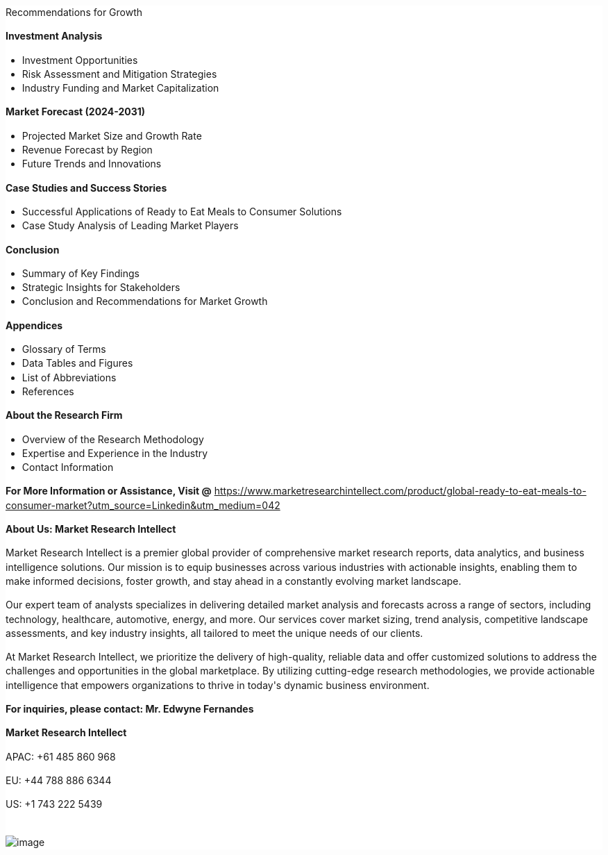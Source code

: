 Recommendations for Growth</li></ul><p><strong>Investment Analysis</strong></p><ul><li>Investment Opportunities</li><li>Risk Assessment and Mitigation Strategies</li><li>Industry Funding and Market Capitalization</li></ul><p><strong>Market Forecast (2024-2031)</strong></p><ul><li>Projected Market Size and Growth Rate</li><li>Revenue Forecast by Region</li><li>Future Trends and Innovations</li></ul><p><strong>Case Studies and Success Stories</strong></p><ul><li>Successful Applications of Ready to Eat Meals to Consumer Solutions</li><li>Case Study Analysis of Leading Market Players</li></ul><p><strong>Conclusion</strong></p><ul><li>Summary of Key Findings</li><li>Strategic Insights for Stakeholders</li><li>Conclusion and Recommendations for Market Growth</li></ul><p><strong>Appendices</strong></p><ul><li>Glossary of Terms</li><li>Data Tables and Figures</li><li>List of Abbreviations</li><li>References</li></ul><p><strong>About the Research Firm</strong></p><ul><li>Overview of the Research Methodology</li><li>Expertise and Experience in the Industry</li><li>Contact Information</li></ul></div><div class="article-main__content" data-test-id="publishing-text-block"><p><span class="font-[700]"><strong>For More Information or Assistance, Visit @</strong>&nbsp;<a href="https://www.marketresearchintellect.com/product/global-ready-to-eat-meals-to-consumer-market?utm_source=Linkedin&utm_medium=042">https://www.marketresearchintellect.com/product/global-ready-to-eat-meals-to-consumer-market?utm_source=Linkedin&utm_medium=042</a></span></p><p><strong>About Us: Market Research Intellect</strong></p><p>Market Research Intellect is a premier global provider of comprehensive market research reports, data analytics, and business intelligence solutions. Our mission is to equip businesses across various industries with actionable insights, enabling them to make informed decisions, foster growth, and stay ahead in a constantly evolving market landscape.</p><p>Our expert team of analysts specializes in delivering detailed market analysis and forecasts across a range of sectors, including technology, healthcare, automotive, energy, and more. Our services cover market sizing, trend analysis, competitive landscape assessments, and key industry insights, all tailored to meet the unique needs of our clients.</p><p>At Market Research Intellect, we prioritize the delivery of high-quality, reliable data and offer customized solutions to address the challenges and opportunities in the global marketplace. By utilizing cutting-edge research methodologies, we provide actionable intelligence that empowers organizations to thrive in today's dynamic business environment.</p><p><strong>For inquiries, please contact: Mr. Edwyne Fernandes</strong></p><p><strong>Market Research Intellect</strong></p><p>APAC: +61 485 860 968</p><p>EU: +44 788 886 6344</p><p>US: +1 743 222 5439</p></div><div class="article-main__content" data-test-id="publishing-text-block">&nbsp;</div>
![image](https://github.com/user-attachments/assets/4ccf7eb3-bdc4-40ca-8643-79f064ec3d26)
